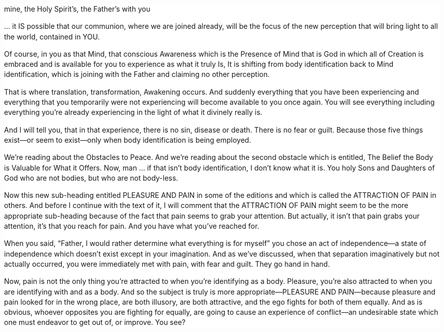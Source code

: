 mine, the Holy Spirit&rsquo;s, the Father&rsquo;s with you

<div markdown="1" class="well book">
&hellip; it IS possible that our communion, where we are joined already,
will be the focus of the new perception that will bring light to all the
world, contained in YOU.
</div>

Of course, in you as that Mind, that conscious Awareness which is the
Presence of Mind that is God in which all of Creation is embraced and is
available for you to experience as what it truly Is, It is shifting from
body identification back to Mind identification, which is joining with
the Father and claiming no other perception.

That is where translation, transformation, Awakening occurs. And
suddenly everything that you have been experiencing and everything that
you temporarily were not experiencing will become available to you once
again. You will see everything including everything you&rsquo;re already
experiencing in the light of what it divinely really is.

And I will tell you, that in that experience, there is no sin, disease
or death. There is no fear or guilt. Because those five things
exist&mdash;or seem to exist&mdash;only when body identification is
being employed.

We&rsquo;re reading about the Obstacles to Peace. And we&rsquo;re
reading about the second obstacle which is entitled, The Belief the Body
is Valuable for What it Offers. Now, man &hellip; if that isn&rsquo;t
body identification, I don&rsquo;t know what it is. You holy Sons and
Daughters of God who are not bodies, but who are not body-less.

Now this new sub-heading entitled PLEASURE AND PAIN in some of the
editions and which is called the ATTRACTION OF PAIN in others. And
before I continue with the text of it, I will comment that the
ATTRACTION OF PAIN might seem to be the more appropriate sub-heading
because of the fact that pain seems to grab your attention. But
actually, it isn&rsquo;t that pain grabs your attention, it&rsquo;s that
you reach for pain. And you have what you&rsquo;ve reached for.

When you said, &ldquo;Father, I would rather determine what everything
is for myself&rdquo; you chose an act of independence&mdash;a state of
independence which doesn&rsquo;t exist except in your imagination. And
as we&rsquo;ve discussed, when that separation imaginatively but not
actually occurred, you were immediately met with pain, with fear and
guilt. They go hand in hand.

Now, pain is not the only thing you&rsquo;re attracted to when
you&rsquo;re identifying as a body. Pleasure, you&rsquo;re also
attracted to when you are identifying with and as a body. And so the
subject is truly is more appropriate&mdash;PLEASURE AND
PAIN&mdash;because pleasure and pain looked for in the wrong place, are
both illusory, are both attractive, and the ego fights for both of them
equally. And as is obvious, whoever opposites you are fighting for
equally, are going to cause an experience of conflict&mdash;an
undesirable state which one must endeavor to get out of, or improve. You
see?

